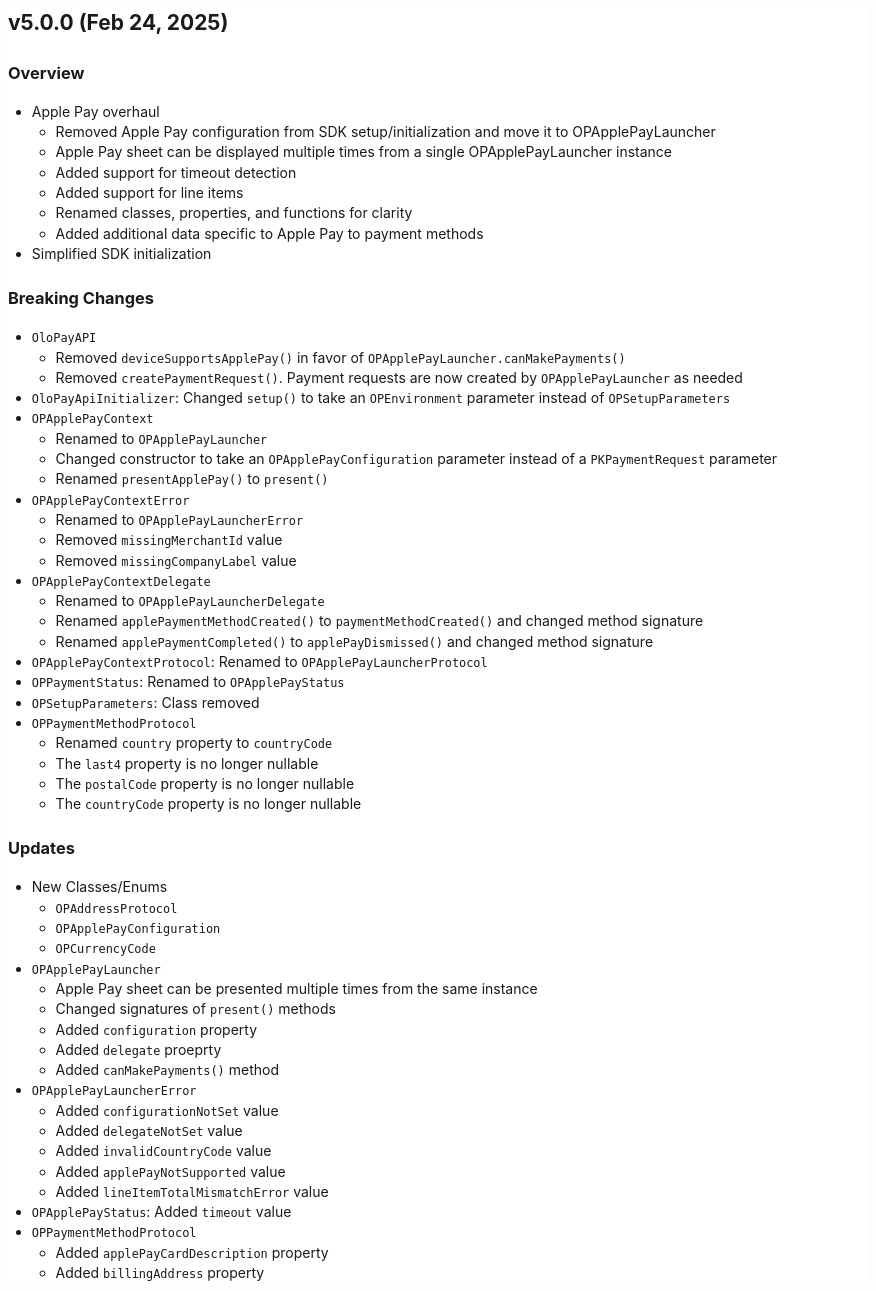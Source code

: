 ## v5.0.0 (Feb 24, 2025)

### Overview
- Apple Pay overhaul
  - Removed Apple Pay configuration from SDK setup/initialization and move it to OPApplePayLauncher
  - Apple Pay sheet can be displayed multiple times from a single OPApplePayLauncher instance
  - Added support for timeout detection
  - Added support for line items
  - Renamed classes, properties, and functions for clarity
  - Added additional data specific to Apple Pay to payment methods
- Simplified SDK initialization

### Breaking Changes
- `OloPayAPI`
  - Removed `deviceSupportsApplePay()` in favor of `OPApplePayLauncher.canMakePayments()`
  - Removed `createPaymentRequest()`. Payment requests are now created by `OPApplePayLauncher` as needed
- `OloPayApiInitializer`: Changed `setup()` to take an `OPEnvironment` parameter instead of `OPSetupParameters`
- `OPApplePayContext`
  - Renamed to `OPApplePayLauncher`
  - Changed constructor to take an `OPApplePayConfiguration` parameter instead of a `PKPaymentRequest` parameter
  - Renamed `presentApplePay()` to `present()`
- `OPApplePayContextError` 
  - Renamed to `OPApplePayLauncherError`
  - Removed `missingMerchantId` value
  - Removed `missingCompanyLabel` value
- `OPApplePayContextDelegate`
  - Renamed to `OPApplePayLauncherDelegate`
  - Renamed `applePaymentMethodCreated()` to `paymentMethodCreated()` and changed method signature
  - Renamed `applePaymentCompleted()` to `applePayDismissed()` and changed method signature
- `OPApplePayContextProtocol`: Renamed to `OPApplePayLauncherProtocol`
- `OPPaymentStatus`: Renamed to `OPApplePayStatus`
- `OPSetupParameters`: Class removed
- `OPPaymentMethodProtocol`
  - Renamed `country` property to `countryCode`
  - The `last4` property is no longer nullable
  - The `postalCode` property is no longer nullable
  - The `countryCode` property is no longer nullable

### Updates
- New Classes/Enums
  - `OPAddressProtocol`
  - `OPApplePayConfiguration`
  - `OPCurrencyCode`
- `OPApplePayLauncher`
  - Apple Pay sheet can be presented multiple times from the same instance
  - Changed signatures of `present()` methods
  - Added `configuration` property
  - Added `delegate` proeprty
  - Added `canMakePayments()` method
- `OPApplePayLauncherError`
  - Added `configurationNotSet` value
  - Added `delegateNotSet` value
  - Added `invalidCountryCode` value
  - Added `applePayNotSupported` value
  - Added `lineItemTotalMismatchError` value
- `OPApplePayStatus`: Added `timeout` value
- `OPPaymentMethodProtocol`
  - Added `applePayCardDescription` property
  - Added `billingAddress` property